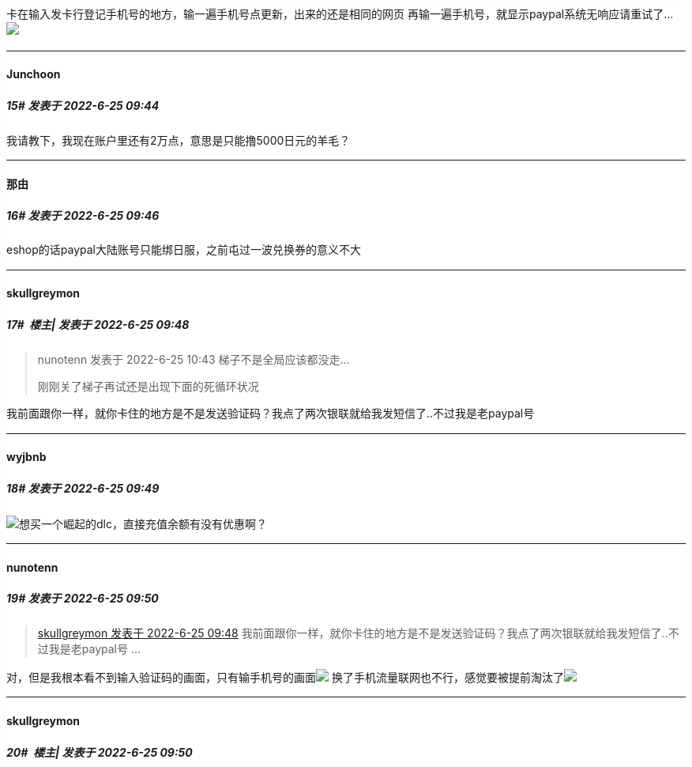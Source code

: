 卡在输入发卡行登记手机号的地方，输一遍手机号点更新，出来的还是相同的网页
再输一遍手机号，就显示paypal系统无响应请重试了…<img src="https://static.saraba1st.com/image/smiley/face2017/194.png" referrerpolicy="no-referrer">

*****

####  Junchoon  
##### 15#       发表于 2022-6-25 09:44

我请教下，我现在账户里还有2万点，意思是只能撸5000日元的羊毛？

*****

####  那由  
##### 16#       发表于 2022-6-25 09:46

eshop的话paypal大陆账号只能绑日服，之前屯过一波兑换券的意义不大

*****

####  skullgreymon  
##### 17#         楼主| 发表于 2022-6-25 09:48

<blockquote>nunotenn 发表于 2022-6-25 10:43
梯子不是全局应该都没走…

刚刚关了梯子再试还是出现下面的死循环状况
</blockquote>
我前面跟你一样，就你卡住的地方是不是发送验证码？我点了两次银联就给我发短信了..不过我是老paypal号

*****

####  wyjbnb  
##### 18#       发表于 2022-6-25 09:49

<img src="https://static.saraba1st.com/image/smiley/face2017/068.png" referrerpolicy="no-referrer">想买一个崛起的dlc，直接充值余额有没有优惠啊？

*****

####  nunotenn  
##### 19#       发表于 2022-6-25 09:50

<blockquote><a href="httphttps://bbs.saraba1st.com/2b/forum.php?mod=redirect&amp;goto=findpost&amp;pid=56405891&amp;ptid=2077836" target="_blank">skullgreymon 发表于 2022-6-25 09:48</a>
我前面跟你一样，就你卡住的地方是不是发送验证码？我点了两次银联就给我发短信了..不过我是老paypal号 ...</blockquote>
对，但是我根本看不到输入验证码的画面，只有输手机号的画面<img src="https://static.saraba1st.com/image/smiley/face2017/068.png" referrerpolicy="no-referrer">
换了手机流量联网也不行，感觉要被提前淘汰了<img src="https://static.saraba1st.com/image/smiley/face2017/119.png" referrerpolicy="no-referrer">

*****

####  skullgreymon  
##### 20#         楼主| 发表于 2022-6-25 09:50
